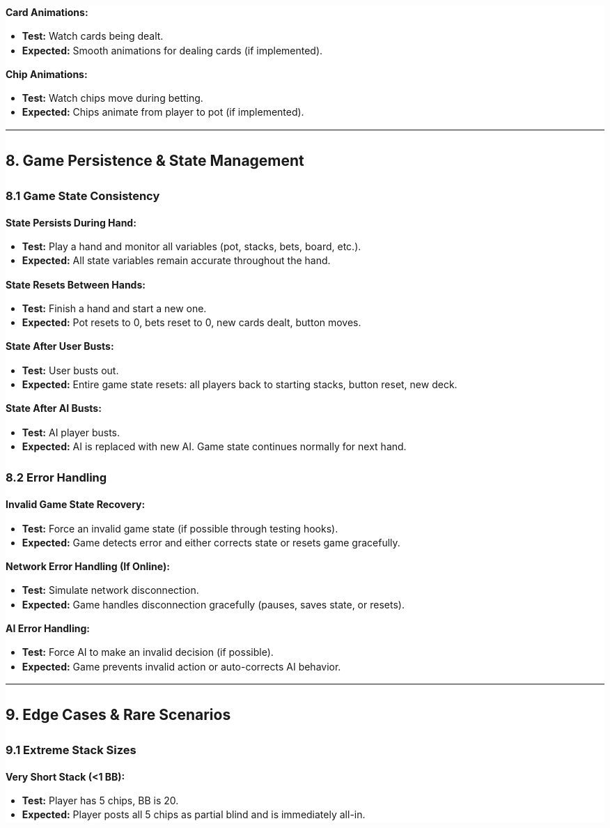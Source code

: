 **Card Animations:**
- **Test:** Watch cards being dealt.
- **Expected:** Smooth animations for dealing cards (if implemented).

**Chip Animations:**
- **Test:** Watch chips move during betting.
- **Expected:** Chips animate from player to pot (if implemented).

---

## 8. Game Persistence & State Management

### 8.1 Game State Consistency

**State Persists During Hand:**
- **Test:** Play a hand and monitor all variables (pot, stacks, bets, board, etc.).
- **Expected:** All state variables remain accurate throughout the hand.

**State Resets Between Hands:**
- **Test:** Finish a hand and start a new one.
- **Expected:** Pot resets to 0, bets reset to 0, new cards dealt, button moves.

**State After User Busts:**
- **Test:** User busts out.
- **Expected:** Entire game state resets: all players back to starting stacks, button reset, new deck.

**State After AI Busts:**
- **Test:** AI player busts.
- **Expected:** AI is replaced with new AI. Game state continues normally for next hand.

### 8.2 Error Handling

**Invalid Game State Recovery:**
- **Test:** Force an invalid game state (if possible through testing hooks).
- **Expected:** Game detects error and either corrects state or resets game gracefully.

**Network Error Handling (If Online):**
- **Test:** Simulate network disconnection.
- **Expected:** Game handles disconnection gracefully (pauses, saves state, or resets).

**AI Error Handling:**
- **Test:** Force AI to make an invalid decision (if possible).
- **Expected:** Game prevents invalid action or auto-corrects AI behavior.

---

## 9. Edge Cases & Rare Scenarios

### 9.1 Extreme Stack Sizes

**Very Short Stack (<1 BB):**
- **Test:** Player has 5 chips, BB is 20.
- **Expected:** Player posts all 5 chips as partial blind and is immediately all-in.
